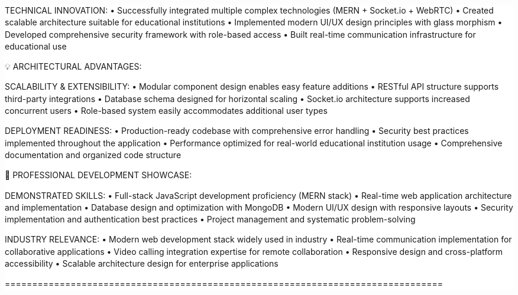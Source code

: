 TECHNICAL INNOVATION:
   • Successfully integrated multiple complex technologies (MERN + Socket.io + WebRTC)
   • Created scalable architecture suitable for educational institutions
   • Implemented modern UI/UX design principles with glass morphism
   • Developed comprehensive security framework with role-based access
   • Built real-time communication infrastructure for educational use

💡 ARCHITECTURAL ADVANTAGES:

SCALABILITY & EXTENSIBILITY:
   • Modular component design enables easy feature additions
   • RESTful API structure supports third-party integrations
   • Database schema designed for horizontal scaling
   • Socket.io architecture supports increased concurrent users
   • Role-based system easily accommodates additional user types

DEPLOYMENT READINESS:
   • Production-ready codebase with comprehensive error handling
   • Security best practices implemented throughout the application
   • Performance optimized for real-world educational institution usage
   • Comprehensive documentation and organized code structure

🎯 PROFESSIONAL DEVELOPMENT SHOWCASE:

DEMONSTRATED SKILLS:
   • Full-stack JavaScript development proficiency (MERN stack)
   • Real-time web application architecture and implementation
   • Database design and optimization with MongoDB
   • Modern UI/UX design with responsive layouts
   • Security implementation and authentication best practices
   • Project management and systematic problem-solving

INDUSTRY RELEVANCE:
   • Modern web development stack widely used in industry
   • Real-time communication implementation for collaborative applications
   • Video calling integration expertise for remote collaboration
   • Responsive design and cross-platform accessibility
   • Scalable architecture design for enterprise applications


================================================================================